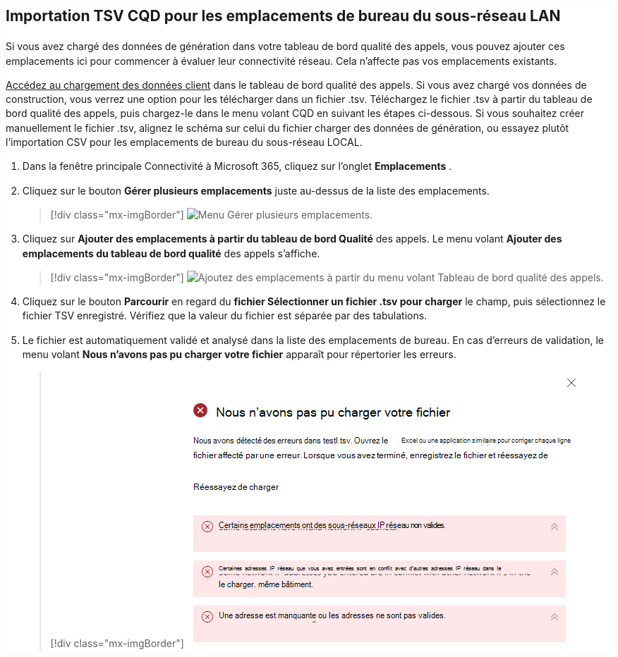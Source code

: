 ## <a name="cqd-tsv-import-for-lan-subnet-office-locations"></a>Importation TSV CQD pour les emplacements de bureau du sous-réseau LAN

Si vous avez chargé des données de génération dans votre tableau de bord qualité des appels, vous pouvez ajouter ces emplacements ici pour commencer à évaluer leur connectivité réseau. Cela n’affecte pas vos emplacements existants.

[Accédez au chargement des données client](https://cqd.teams.microsoft.com/spd/#/TenantDataUpload) dans le tableau de bord qualité des appels. Si vous avez chargé vos données de construction, vous verrez une option pour les télécharger dans un fichier .tsv. Téléchargez le fichier .tsv à partir du tableau de bord qualité des appels, puis chargez-le dans le menu volant CQD en suivant les étapes ci-dessous. Si vous souhaitez créer manuellement le fichier .tsv, alignez le schéma sur celui du fichier charger des données de génération, ou essayez plutôt l’importation CSV pour les emplacements de bureau du sous-réseau LOCAL.

1. Dans la fenêtre principale Connectivité à Microsoft 365, cliquez sur l’onglet **Emplacements** .

2. Cliquez sur le bouton **Gérer plusieurs emplacements** juste au-dessus de la liste des emplacements.

   > [!div class="mx-imgBorder"]
   > ![Menu Gérer plusieurs emplacements.](../media/m365-mac-perf/m365-mac-perf-import-cqd-manage-multiple.png)

3. Cliquez sur **Ajouter des emplacements à partir du tableau de bord Qualité** des appels. Le menu volant **Ajouter des emplacements du tableau de bord qualité** des appels s’affiche.

   > [!div class="mx-imgBorder"]
   > ![Ajoutez des emplacements à partir du menu volant Tableau de bord qualité des appels.](../media/m365-mac-perf/m365-mac-perf-import-cqd-add-locations.png)

4. Cliquez sur le bouton **Parcourir** en regard du **fichier Sélectionner un fichier .tsv pour charger** le champ, puis sélectionnez le fichier TSV enregistré. Vérifiez que la valeur du fichier est séparée par des tabulations.

5. Le fichier est automatiquement validé et analysé dans la liste des emplacements de bureau. En cas d’erreurs de validation, le menu volant **Nous n’avons pas pu charger votre fichier** apparaît pour répertorier les erreurs.

   > [!div class="mx-imgBorder"]
   > ![Nous n’avons pas pu charger votre menu volant de fichiers.](../media/m365-mac-perf/m365-mac-perf-import-cqd-couldnt-upload.png)
